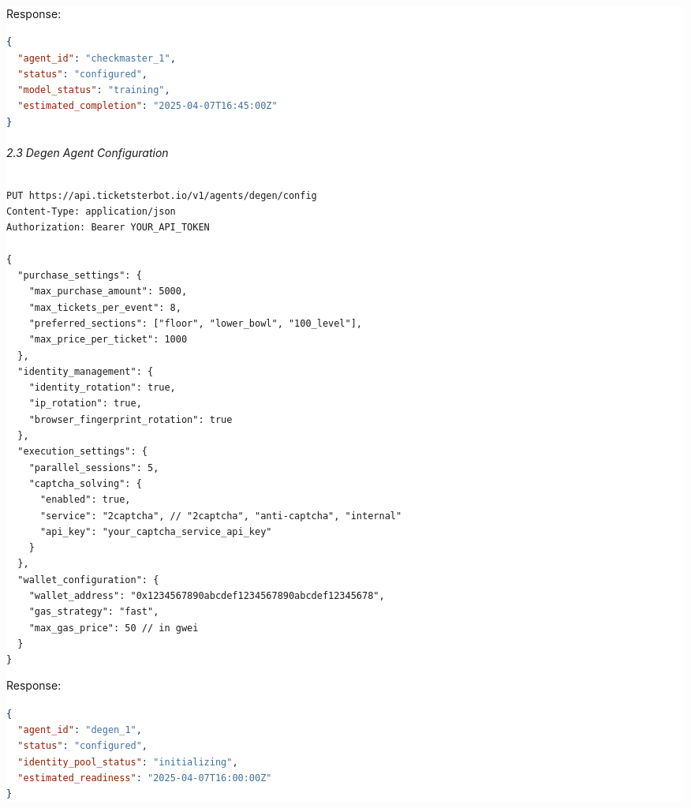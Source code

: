 Response:

```json
{
  "agent_id": "checkmaster_1",
  "status": "configured",
  "model_status": "training",
  "estimated_completion": "2025-04-07T16:45:00Z"
}
```

###### 2.3 Degen Agent Configuration

```
PUT https://api.ticketsterbot.io/v1/agents/degen/config
Content-Type: application/json
Authorization: Bearer YOUR_API_TOKEN

{
  "purchase_settings": {
    "max_purchase_amount": 5000,
    "max_tickets_per_event": 8,
    "preferred_sections": ["floor", "lower_bowl", "100_level"],
    "max_price_per_ticket": 1000
  },
  "identity_management": {
    "identity_rotation": true,
    "ip_rotation": true,
    "browser_fingerprint_rotation": true
  },
  "execution_settings": {
    "parallel_sessions": 5,
    "captcha_solving": {
      "enabled": true,
      "service": "2captcha", // "2captcha", "anti-captcha", "internal"
      "api_key": "your_captcha_service_api_key"
    }
  },
  "wallet_configuration": {
    "wallet_address": "0x1234567890abcdef1234567890abcdef12345678",
    "gas_strategy": "fast",
    "max_gas_price": 50 // in gwei
  }
}
```

Response:

```json
{
  "agent_id": "degen_1",
  "status": "configured",
  "identity_pool_status": "initializing",
  "estimated_readiness": "2025-04-07T16:00:00Z"
}
```
